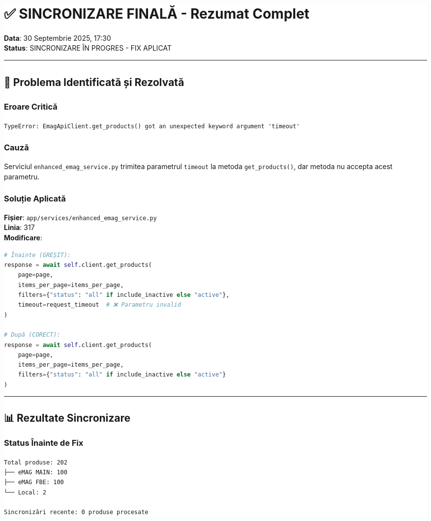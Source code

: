 # ✅ SINCRONIZARE FINALĂ - Rezumat Complet

**Data**: 30 Septembrie 2025, 17:30  
**Status**: SINCRONIZARE ÎN PROGRES - FIX APLICAT

---

## 🎯 Problema Identificată și Rezolvată

### Eroare Critică
```
TypeError: EmagApiClient.get_products() got an unexpected keyword argument 'timeout'
```

### Cauză
Serviciul `enhanced_emag_service.py` trimitea parametrul `timeout` la metoda `get_products()`, dar metoda nu accepta acest parametru.

### Soluție Aplicată
**Fișier**: `app/services/enhanced_emag_service.py`  
**Linia**: 317  
**Modificare**:
```python
# Înainte (GREȘIT):
response = await self.client.get_products(
    page=page,
    items_per_page=items_per_page,
    filters={"status": "all" if include_inactive else "active"},
    timeout=request_timeout  # ❌ Parametru invalid
)

# După (CORECT):
response = await self.client.get_products(
    page=page,
    items_per_page=items_per_page,
    filters={"status": "all" if include_inactive else "active"}
)
```

---

## 📊 Rezultate Sincronizare

### Status Înainte de Fix
```
Total produse: 202
├── eMAG MAIN: 100
├── eMAG FBE: 100
└── Local: 2

Sincronizări recente: 0 produse procesate
```
